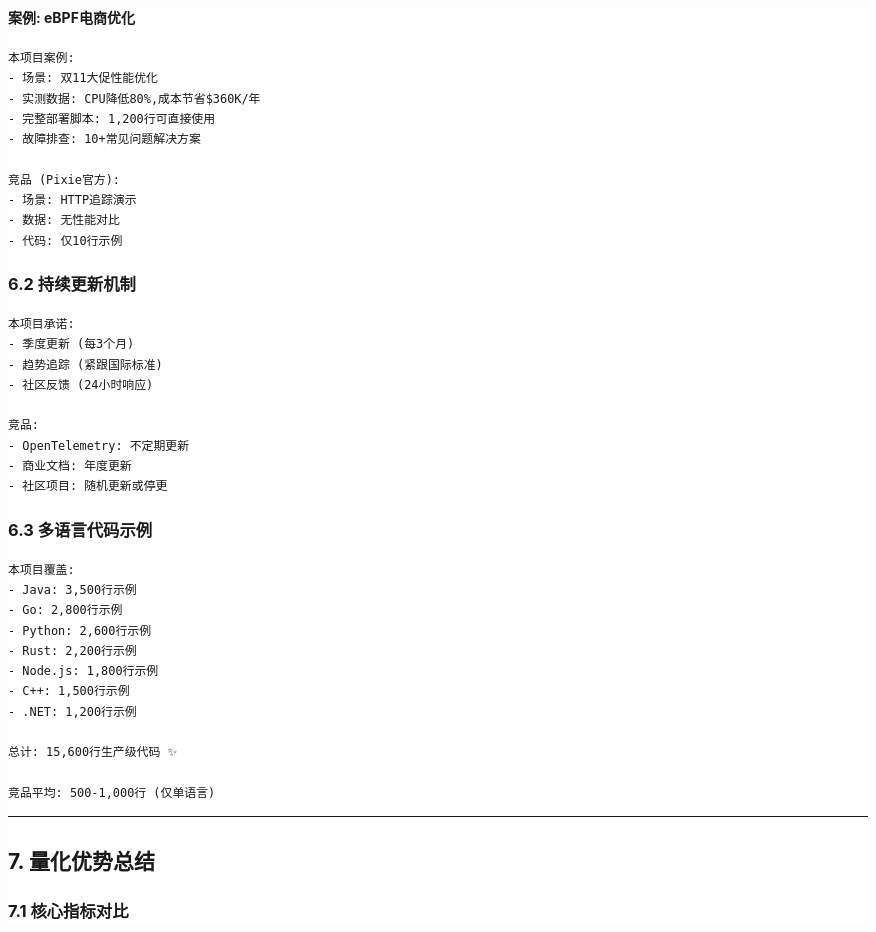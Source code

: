 #### 案例: eBPF电商优化

```text
本项目案例:
- 场景: 双11大促性能优化
- 实测数据: CPU降低80%,成本节省$360K/年
- 完整部署脚本: 1,200行可直接使用
- 故障排查: 10+常见问题解决方案

竞品 (Pixie官方):
- 场景: HTTP追踪演示
- 数据: 无性能对比
- 代码: 仅10行示例
```

### 6.2 持续更新机制

```text
本项目承诺:
- 季度更新 (每3个月)
- 趋势追踪 (紧跟国际标准)
- 社区反馈 (24小时响应)

竞品:
- OpenTelemetry: 不定期更新
- 商业文档: 年度更新
- 社区项目: 随机更新或停更
```

### 6.3 多语言代码示例

```text
本项目覆盖:
- Java: 3,500行示例
- Go: 2,800行示例
- Python: 2,600行示例
- Rust: 2,200行示例
- Node.js: 1,800行示例
- C++: 1,500行示例
- .NET: 1,200行示例

总计: 15,600行生产级代码 ✨

竞品平均: 500-1,000行 (仅单语言)
```

---

## 7. 量化优势总结

### 7.1 核心指标对比

